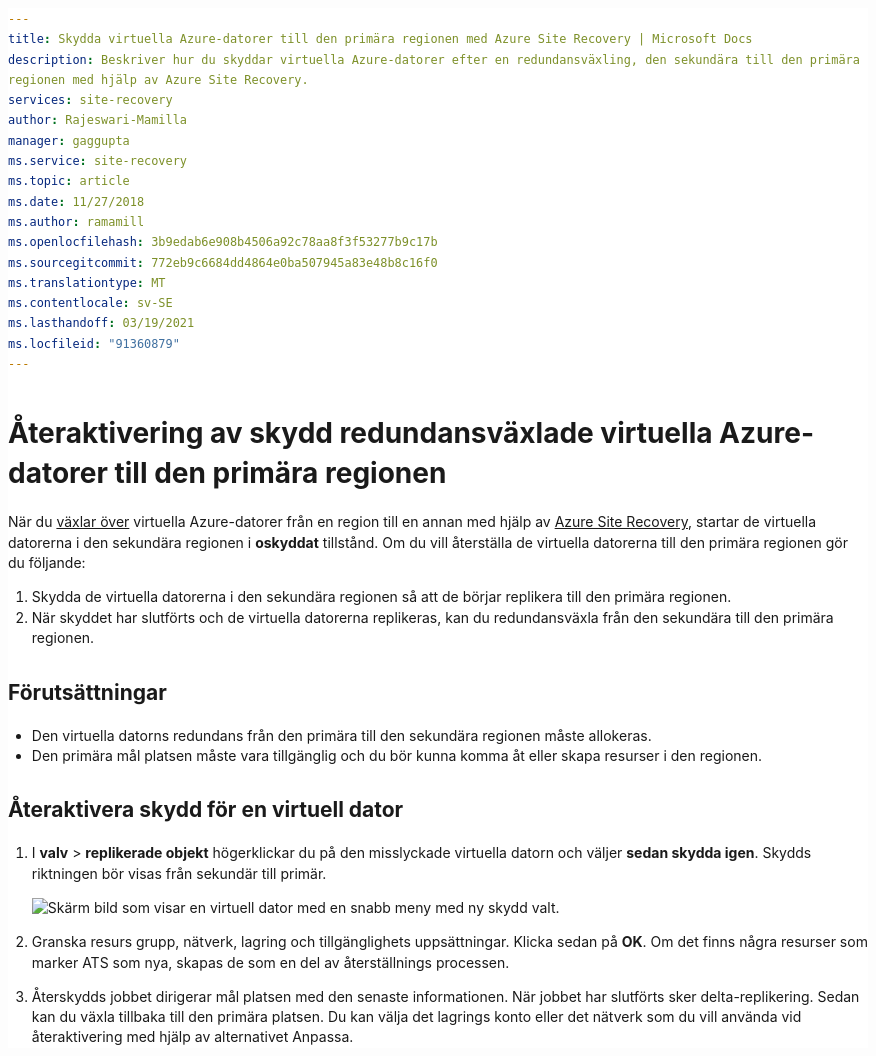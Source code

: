 ```yaml
---
title: Skydda virtuella Azure-datorer till den primära regionen med Azure Site Recovery | Microsoft Docs
description: Beskriver hur du skyddar virtuella Azure-datorer efter en redundansväxling, den sekundära till den primära regionen med hjälp av Azure Site Recovery.
services: site-recovery
author: Rajeswari-Mamilla
manager: gaggupta
ms.service: site-recovery
ms.topic: article
ms.date: 11/27/2018
ms.author: ramamill
ms.openlocfilehash: 3b9edab6e908b4506a92c78aa8f3f53277b9c17b
ms.sourcegitcommit: 772eb9c6684dd4864e0ba507945a83e48b8c16f0
ms.translationtype: MT
ms.contentlocale: sv-SE
ms.lasthandoff: 03/19/2021
ms.locfileid: "91360879"
---
```

# <a name="reprotect-failed-over-azure-vms-to-the-primary-region"></a>Återaktivering av skydd redundansväxlade virtuella Azure-datorer till den primära regionen

När du [växlar över](site-recovery-failover.md) virtuella Azure-datorer från en region till en annan med hjälp av [Azure Site Recovery](site-recovery-overview.md), startar de virtuella datorerna i den sekundära regionen i **oskyddat** tillstånd. Om du vill återställa de virtuella datorerna till den primära regionen gör du följande:

1. Skydda de virtuella datorerna i den sekundära regionen så att de börjar replikera till den primära regionen.
1. När skyddet har slutförts och de virtuella datorerna replikeras, kan du redundansväxla från den sekundära till den primära regionen.

## <a name="prerequisites"></a>Förutsättningar

- Den virtuella datorns redundans från den primära till den sekundära regionen måste allokeras.
- Den primära mål platsen måste vara tillgänglig och du bör kunna komma åt eller skapa resurser i den regionen.

## <a name="reprotect-a-vm"></a>Återaktivera skydd för en virtuell dator

1. I **valv**  >  **replikerade objekt** högerklickar du på den misslyckade virtuella datorn och väljer **sedan skydda igen**. Skydds riktningen bör visas från sekundär till primär.

   ![Skärm bild som visar en virtuell dator med en snabb meny med ny skydd valt.](./media/site-recovery-how-to-reprotect-azure-to-azure/reprotect.png)

1. Granska resurs grupp, nätverk, lagring och tillgänglighets uppsättningar. Klicka sedan på **OK**. Om det finns några resurser som marker ATS som nya, skapas de som en del av återställnings processen.
1. Återskydds jobbet dirigerar mål platsen med den senaste informationen. När jobbet har slutförts sker delta-replikering. Sedan kan du växla tillbaka till den primära platsen. Du kan välja det lagrings konto eller det nätverk som du vill använda vid återaktivering med hjälp av alternativet Anpassa.
